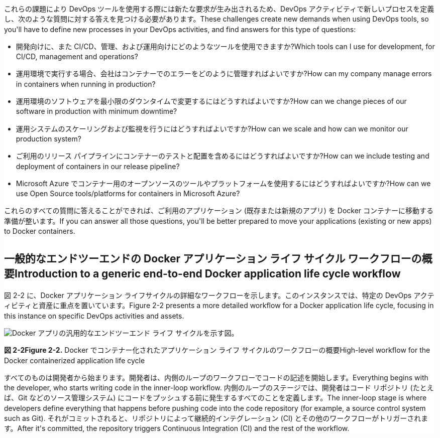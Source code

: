 <span data-ttu-id="014e4-136">これらの課題により DevOps ツールを使用する際には新たな要求が生み出されるため、DevOps アクティビティで新しいプロセスを定義し、次のような質問に対する答えを見つける必要があります。</span><span class="sxs-lookup"><span data-stu-id="014e4-136">These challenges create new demands when using DevOps tools, so you'll have to define new processes in your DevOps activities, and find answers for this type of questions:</span></span>

- <span data-ttu-id="014e4-137">開発向けに、また CI/CD、管理、および運用向けにどのようなツールを使用できますか?</span><span class="sxs-lookup"><span data-stu-id="014e4-137">Which tools can I use for development, for CI/CD, management and operations?</span></span>

- <span data-ttu-id="014e4-138">運用環境で実行する場合、会社はコンテナーでのエラーをどのように管理すればよいですか?</span><span class="sxs-lookup"><span data-stu-id="014e4-138">How can my company manage errors in containers when running in production?</span></span>

- <span data-ttu-id="014e4-139">運用環境のソフトウェアを最小限のダウンタイムで変更するにはどうすればよいですか?</span><span class="sxs-lookup"><span data-stu-id="014e4-139">How can we change pieces of our software in production with minimum downtime?</span></span>

- <span data-ttu-id="014e4-140">運用システムのスケーリングおよび監視を行うにはどうすればよいですか?</span><span class="sxs-lookup"><span data-stu-id="014e4-140">How can we scale and how can we monitor our production system?</span></span>

- <span data-ttu-id="014e4-141">ご利用のリリース パイプラインにコンテナーのテストと配置を含めるにはどうすればよいですか?</span><span class="sxs-lookup"><span data-stu-id="014e4-141">How can we include testing and deployment of containers in our release pipeline?</span></span>

- <span data-ttu-id="014e4-142">Microsoft Azure でコンテナー用のオープンソースのツールやプラットフォームを使用するにはどうすればよいですか?</span><span class="sxs-lookup"><span data-stu-id="014e4-142">How can we use Open Source tools/platforms for containers in Microsoft Azure?</span></span>

<span data-ttu-id="014e4-143">これらのすべての質問に答えることができれば、ご利用のアプリケーション (既存または新規のアプリ) を Docker コンテナーに移動する準備が整います。</span><span class="sxs-lookup"><span data-stu-id="014e4-143">If you can answer all those questions, you'll be better prepared to move your applications (existing or new apps) to Docker containers.</span></span>

## <a name="introduction-to-a-generic-end-to-end-docker-application-life-cycle-workflow"></a><span data-ttu-id="014e4-144">一般的なエンドツーエンドの Docker アプリケーション ライフ サイクル ワークフローの概要</span><span class="sxs-lookup"><span data-stu-id="014e4-144">Introduction to a generic end-to-end Docker application life cycle workflow</span></span>

<span data-ttu-id="014e4-145">図 2-2 に、Docker アプリケーション ライフサイクルの詳細なワークフローを示します。このインスタンスでは、特定の DevOps アクティビティと資産に重点を置いています。</span><span class="sxs-lookup"><span data-stu-id="014e4-145">Figure 2-2 presents a more detailed workflow for a Docker application life cycle, focusing in this instance on specific DevOps activities and assets.</span></span>

![Docker アプリの汎用的なエンドツーエンド ライフ サイクルを示す図。](./media/containers-foundation-for-devops-collaboration/generic-end-to-enddpcker-app-life-cycle.png)

<span data-ttu-id="014e4-147">**図 2-2**</span><span class="sxs-lookup"><span data-stu-id="014e4-147">**Figure 2-2.**</span></span> <span data-ttu-id="014e4-148">Docker でコンテナー化されたアプリケーション ライフ サイクルのワークフローの概要</span><span class="sxs-lookup"><span data-stu-id="014e4-148">High-level workflow for the Docker containerized application life cycle</span></span>

<span data-ttu-id="014e4-149">すべてのものは開発者から始まります。開発者は、内側のループのワークフローでコードの記述を開始します。</span><span class="sxs-lookup"><span data-stu-id="014e4-149">Everything begins with the developer, who starts writing code in the inner-loop workflow.</span></span> <span data-ttu-id="014e4-150">内側のループのステージでは、開発者はコード リポジトリ (たとえば、Git などのソース管理システム) にコードをプッシュする前に発生するすべてのことを定義します。</span><span class="sxs-lookup"><span data-stu-id="014e4-150">The inner-loop stage is where developers define everything that happens before pushing code into the code repository (for example, a source control system such as Git).</span></span> <span data-ttu-id="014e4-151">それがコミットされると、リポジトリによって継続的インテグレーション (CI) とその他のワークフローがトリガーされます。</span><span class="sxs-lookup"><span data-stu-id="014e4-151">After it's committed, the repository triggers Continuous Integration (CI) and the rest of the workflow.</span></span>
